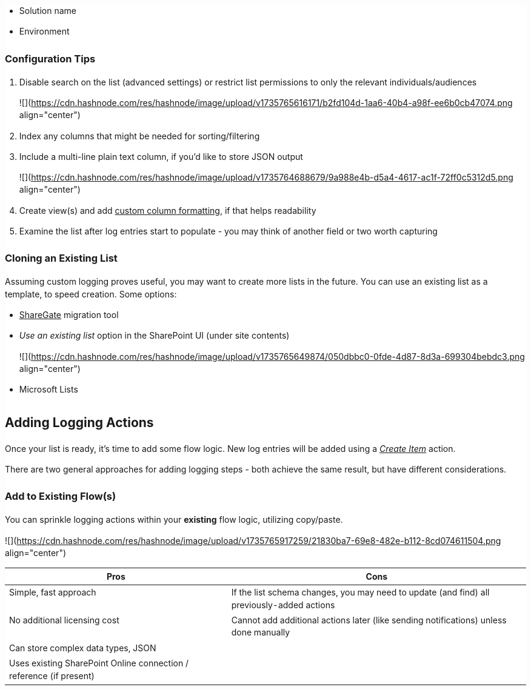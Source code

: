 * Solution name
    
* Environment
    

### Configuration Tips

1. Disable search on the list (advanced settings) or restrict list permissions to only the relevant individuals/audiences
    
    ![](https://cdn.hashnode.com/res/hashnode/image/upload/v1735765616171/b2fd104d-1aa6-40b4-a98f-ee6b0cb47074.png align="center")
    
2. Index any columns that might be needed for sorting/filtering
    
3. Include a multi-line plain text column, if you’d like to store JSON output
    
    ![](https://cdn.hashnode.com/res/hashnode/image/upload/v1735764688679/9a988e4b-d5a4-4617-ac1f-72ff0c5312d5.png align="center")
    
4. Create view(s) and add [custom column formatting](https://learn.microsoft.com/en-us/sharepoint/dev/declarative-customization/column-formatting), if that helps readability
    
5. Examine the list after log entries start to populate - you may think of another field or two worth capturing
    

### Cloning an Existing List

Assuming custom logging proves useful, you may want to create more lists in the future. You can use an existing list as a template, to speed creation. Some options:

* [ShareGate](https://sharegate.com/microsoft-migration) migration tool
    
* *Use an existing list* option in the SharePoint UI (under site contents)
    
    ![](https://cdn.hashnode.com/res/hashnode/image/upload/v1735765649874/050dbbc0-0fde-4d87-8d3a-699304bebdc3.png align="center")
    
* Microsoft Lists
    

## Adding Logging Actions

Once your list is ready, it’s time to add some flow logic. New log entries will be added using a [*Create Item*](https://learn.microsoft.com/en-us/connectors/sharepointonline/#create-item) action.

There are two general approaches for adding logging steps - both achieve the same result, but have different considerations.

### Add to Existing Flow(s)

You can sprinkle logging actions within your **existing** flow logic, utilizing copy/paste.

![](https://cdn.hashnode.com/res/hashnode/image/upload/v1735765917259/21830ba7-69e8-482e-b112-8cd074611504.png align="center")

| **Pros** | **Cons** |
| --- | --- |
| Simple, fast approach | If the list schema changes, you may need to update (and find) all previously-added actions |
| No additional licensing cost | Cannot add additional actions later (like sending notifications) unless done manually |
| Can store complex data types, JSON |  |
| Uses existing SharePoint Online connection / reference (if present) |  |
